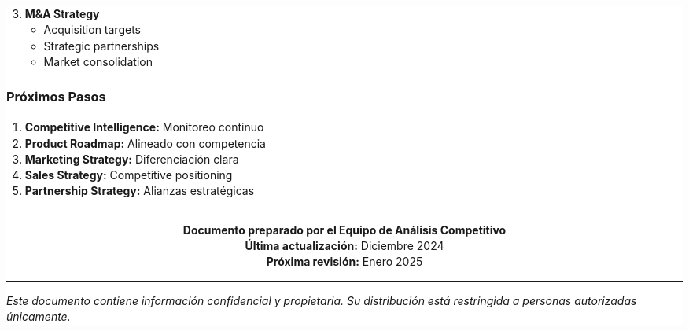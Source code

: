 3. **M&A Strategy**
   - Acquisition targets
   - Strategic partnerships
   - Market consolidation

### Próximos Pasos
1. **Competitive Intelligence:** Monitoreo continuo
2. **Product Roadmap:** Alineado con competencia
3. **Marketing Strategy:** Diferenciación clara
4. **Sales Strategy:** Competitive positioning
5. **Partnership Strategy:** Alianzas estratégicas

---

<div align="center">

**Documento preparado por el Equipo de Análisis Competitivo**  
**Última actualización:** Diciembre 2024  
**Próxima revisión:** Enero 2025  

</div>

---

*Este documento contiene información confidencial y propietaria. Su distribución está restringida a personas autorizadas únicamente.*



